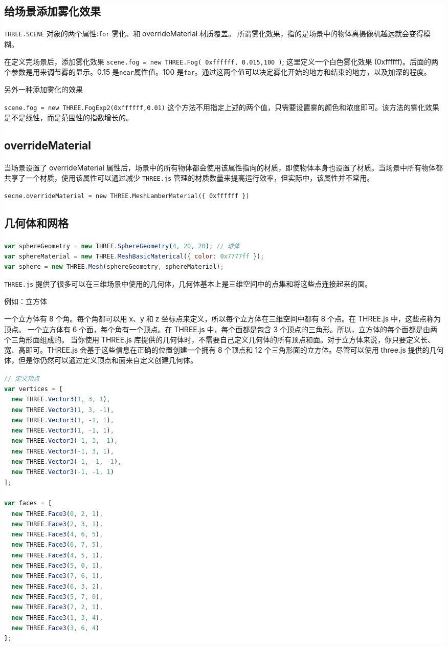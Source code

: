 ## 给场景添加雾化效果

`THREE.SCENE` 对象的两个属性:`for` 雾化、和 overrideMaterial 材质覆盖。
所谓雾化效果，指的是场景中的物体离摄像机越远就会变得模糊。

在定义完场景后，添加雾化效果
`scene.fog = new THREE.Fog( 0xffffff, 0.015,100 )`;
这里定义一个白色雾化效果 (0xffffff)。后面的两个参数是用来调节雾的显示。0.15 是`near`属性值。100 是`far`。通过这两个值可以决定雾化开始的地方和结束的地方，以及加深的程度。

另外一种添加雾化的效果

`scene.fog = new THREE.FogExp2(0xffffff,0.01)` 这个方法不用指定上述的两个值，只需要设置雾的颜色和浓度即可。该方法的雾化效果是不是线性，而是范围性的指数增长的。

## overrideMaterial

当场景设置了 overrideMaterial 属性后，场景中的所有物体都会使用该属性指向的材质，即使物体本身也设置了材质。当场景中所有物体都共享了一个材质，使用该属性可以通过减少 `THREE.js` 管理的材质数量来提高运行效率，但实际中，该属性并不常用。

`secne.overrideMaterial = new THREE.MeshLamberMaterial({ 0xffffff })`

## 几何体和网格

```js
var sphereGeometry = new THREE.SphereGeometry(4, 20, 20); // 球体
var sphereMaterial = new THREE.MeshBasicMaterical({ color: 0x7777ff });
var sphere = new THREE.Mesh(sphereGeometry, sphereMaterial);
```

`THREE.js` 提供了很多可以在三维场景中使用的几何体，几何体基本上是三维空间中的点集和将这些点连接起来的面。

例如：立方体

一个立方体有 8 个角。每个角都可以用 x、y 和 z 坐标点来定义，所以每个立方体在三维空间中都有 8 个点。在 THREE.js 中，这些点称为顶点。
一个立方体有 6 个面，每个角有一个顶点。在 THREE.js 中，每个面都是包含 3 个顶点的三角形。所以，立方体的每个面都是由两个三角形面组成的。
当你使用 THREE.js 库提供的几何体时，不需要自己定义几何体的所有顶点和面。对于立方体来说，你只要定义长、宽、高即可。THREE.js 会基于这些信息在正确的位置创建一个拥有 8 个顶点和 12 个三角形面的立方体。尽管可以使用 three.js 提供的几何体，但是你仍然可以通过定义顶点和面来自定义创建几何体。

```js
// 定义顶点
var vertices = [
  new THREE.Vector3(1, 3, 1),
  new THREE.Vector3(1, 3, -1),
  new THREE.Vector3(1, -1, 1),
  new THREE.Vector3(1, -1, 1),
  new THREE.Vector3(-1, 3, -1),
  new THREE.Vector3(-1, 3, 1),
  new THREE.Vector3(-1, -1, -1),
  new THREE.Vector3(-1, -1, 1)
];

var faces = [
  new THREE.Face3(0, 2, 1),
  new THREE.Face3(2, 3, 1),
  new THREE.Face3(4, 6, 5),
  new THREE.Face3(6, 7, 5),
  new THREE.Face3(4, 5, 1),
  new THREE.Face3(5, 0, 1),
  new THREE.Face3(7, 6, 1),
  new THREE.Face3(6, 3, 2),
  new THREE.Face3(5, 7, 0),
  new THREE.Face3(7, 2, 1),
  new THREE.Face3(1, 3, 4),
  new THREE.Face3(3, 6, 4)
];
```